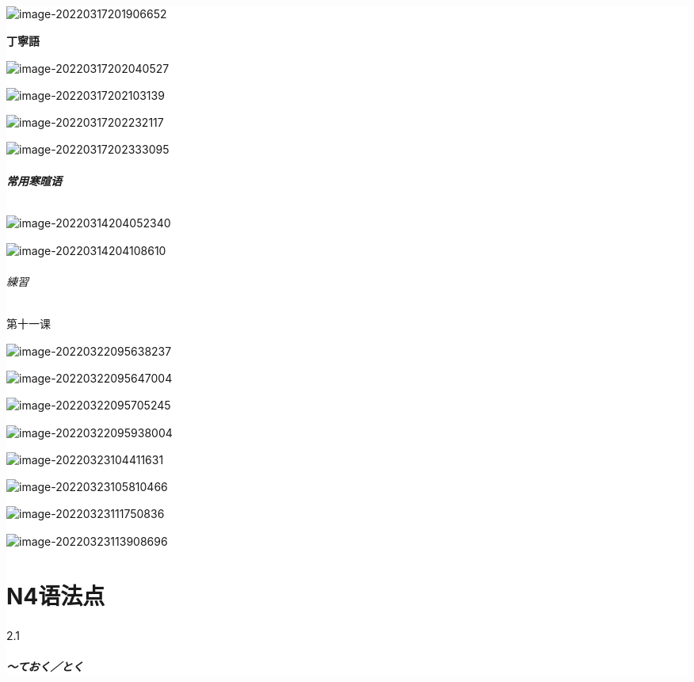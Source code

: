 ![image-20220317201906652](C:\Users\zqs\AppData\Roaming\Typora\typora-user-images\image-20220317201906652.png)



**丁寧語**

![image-20220317202040527](C:\Users\zqs\AppData\Roaming\Typora\typora-user-images\image-20220317202040527.png)

![image-20220317202103139](C:\Users\zqs\AppData\Roaming\Typora\typora-user-images\image-20220317202103139.png)

![image-20220317202232117](C:\Users\zqs\AppData\Roaming\Typora\typora-user-images\image-20220317202232117.png)



![image-20220317202333095](C:\Users\zqs\AppData\Roaming\Typora\typora-user-images\image-20220317202333095.png)



###### **常用寒暄语**

![image-20220314204052340](C:\Users\zqs\AppData\Roaming\Typora\typora-user-images\image-20220314204052340.png)

![image-20220314204108610](C:\Users\zqs\AppData\Roaming\Typora\typora-user-images\image-20220314204108610.png)



###### 練習

第十一课

![image-20220322095638237](C:\Users\zqs\AppData\Roaming\Typora\typora-user-images\image-20220322095638237.png)



![image-20220322095647004](C:\Users\zqs\AppData\Roaming\Typora\typora-user-images\image-20220322095647004.png)



![image-20220322095705245](C:\Users\zqs\AppData\Roaming\Typora\typora-user-images\image-20220322095705245.png)

![image-20220322095938004](C:\Users\zqs\AppData\Roaming\Typora\typora-user-images\image-20220322095938004.png)

![image-20220323104411631](C:\Users\zqs\AppData\Roaming\Typora\typora-user-images\image-20220323104411631.png)

![image-20220323105810466](C:\Users\zqs\AppData\Roaming\Typora\typora-user-images\image-20220323105810466.png)

![image-20220323111750836](C:\Users\zqs\AppData\Roaming\Typora\typora-user-images\image-20220323111750836.png)

![image-20220323113908696](C:\Users\zqs\AppData\Roaming\Typora\typora-user-images\image-20220323113908696.png)

# N4语法点

2.1

###### **～ておく／とく**
